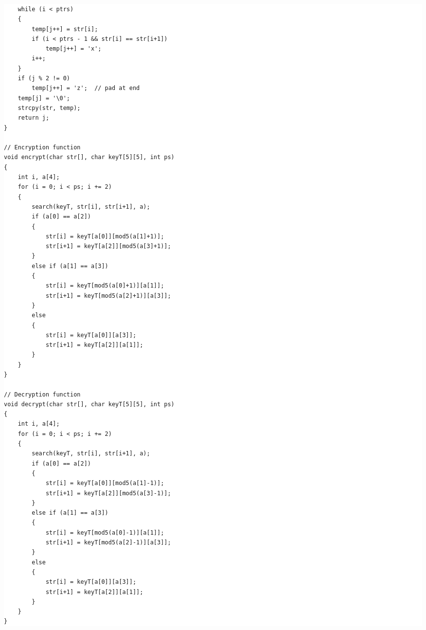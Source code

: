 ```
    while (i < ptrs)
    {
        temp[j++] = str[i];
        if (i < ptrs - 1 && str[i] == str[i+1])
            temp[j++] = 'x';
        i++;
    }
    if (j % 2 != 0)
        temp[j++] = 'z';  // pad at end
    temp[j] = '\0';
    strcpy(str, temp);
    return j;
}

// Encryption function
void encrypt(char str[], char keyT[5][5], int ps)
{
    int i, a[4];
    for (i = 0; i < ps; i += 2)
    {
        search(keyT, str[i], str[i+1], a);
        if (a[0] == a[2])
        {
            str[i] = keyT[a[0]][mod5(a[1]+1)];
            str[i+1] = keyT[a[2]][mod5(a[3]+1)];
        }
        else if (a[1] == a[3])
        {
            str[i] = keyT[mod5(a[0]+1)][a[1]];
            str[i+1] = keyT[mod5(a[2]+1)][a[3]];
        }
        else
        {
            str[i] = keyT[a[0]][a[3]];
            str[i+1] = keyT[a[2]][a[1]];
        }
    }
}

// Decryption function
void decrypt(char str[], char keyT[5][5], int ps)
{
    int i, a[4];
    for (i = 0; i < ps; i += 2)
    {
        search(keyT, str[i], str[i+1], a);
        if (a[0] == a[2])
        {
            str[i] = keyT[a[0]][mod5(a[1]-1)];
            str[i+1] = keyT[a[2]][mod5(a[3]-1)];
        }
        else if (a[1] == a[3])
        {
            str[i] = keyT[mod5(a[0]-1)][a[1]];
            str[i+1] = keyT[mod5(a[2]-1)][a[3]];
        }
        else
        {
            str[i] = keyT[a[0]][a[3]];
            str[i+1] = keyT[a[2]][a[1]];
        }
    }
}
```